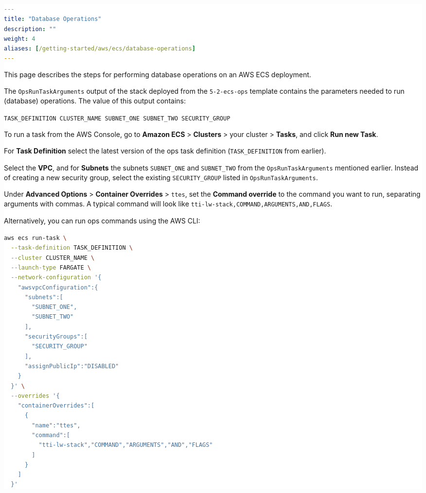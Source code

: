 ```yaml
---
title: "Database Operations"
description: ""
weight: 4
aliases: [/getting-started/aws/ecs/database-operations]
---
```


This page describes the steps for performing database operations on an AWS ECS deployment.



The `OpsRunTaskArguments` output of the stack deployed from the `5-2-ecs-ops` template contains the parameters needed to run (database) operations. The value of this output contains:

```
TASK_DEFINITION CLUSTER_NAME SUBNET_ONE SUBNET_TWO SECURITY_GROUP
```

To run a task from the AWS Console, go to **Amazon ECS** > **Clusters** > your cluster > **Tasks**, and click **Run new Task**.

For **Task Definition** select the latest version of the ops task definition (`TASK_DEFINITION` from earlier).

Select the **VPC**, and for **Subnets** the subnets `SUBNET_ONE` and `SUBNET_TWO` from the `OpsRunTaskArguments` mentioned earlier. Instead of creating a new security group, select the existing `SECURITY_GROUP` listed in `OpsRunTaskArguments`.

Under **Advanced Options** > **Container Overrides** > `ttes`, set the **Command override** to the command you want to run, separating arguments with commas. A typical command will look like `tti-lw-stack,COMMAND,ARGUMENTS,AND,FLAGS`.

Alternatively, you can run ops commands using the AWS CLI:

```bash
aws ecs run-task \
  --task-definition TASK_DEFINITION \
  --cluster CLUSTER_NAME \
  --launch-type FARGATE \
  --network-configuration '{
    "awsvpcConfiguration":{
      "subnets":[
        "SUBNET_ONE",
        "SUBNET_TWO"
      ],
      "securityGroups":[
        "SECURITY_GROUP"
      ],
      "assignPublicIp":"DISABLED"
    }
  }' \
  --overrides '{
    "containerOverrides":[
      {
        "name":"ttes",
        "command":[
          "tti-lw-stack","COMMAND","ARGUMENTS","AND","FLAGS"
        ]
      }
    ]
  }'
```
